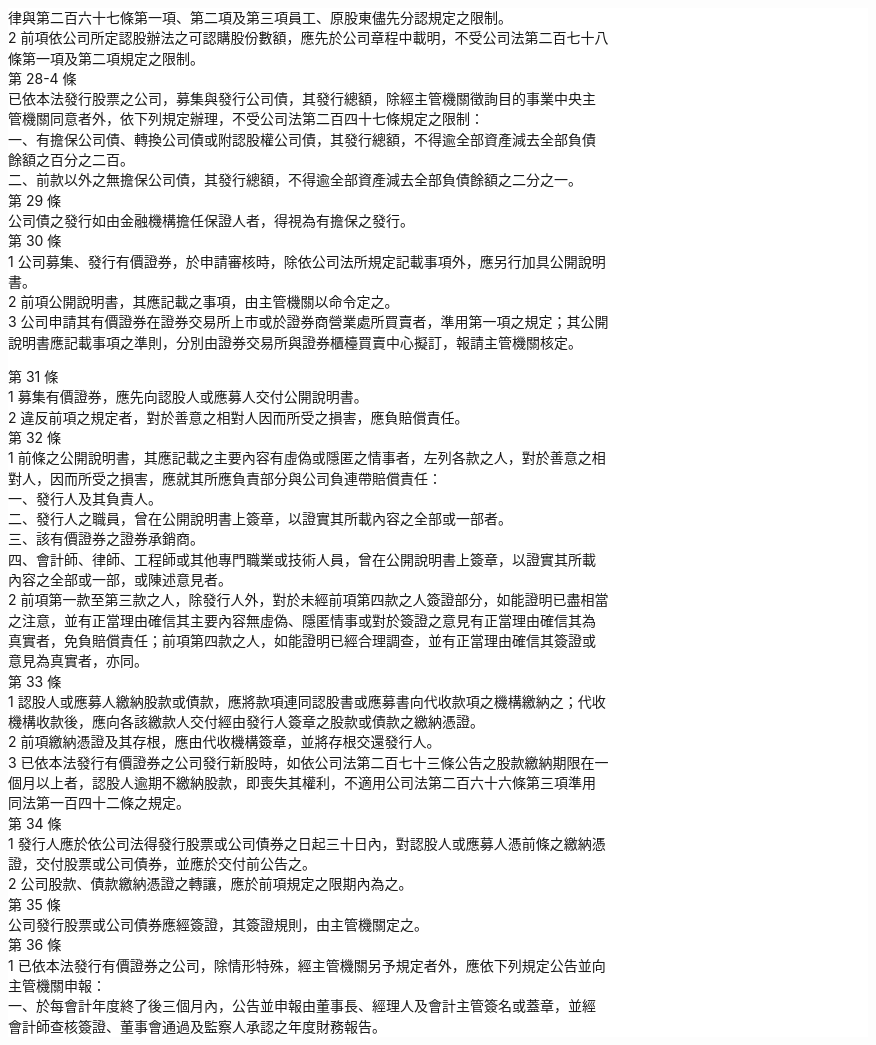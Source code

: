 律與第二百六十七條第一項、第二項及第三項員工、原股東儘先分認規定之限制。  
2 前項依公司所定認股辦法之可認購股份數額，應先於公司章程中載明，不受公司法第二百七十八  
條第一項及第二項規定之限制。  
第 28-4 條  
已依本法發行股票之公司，募集與發行公司債，其發行總額，除經主管機關徵詢目的事業中央主  
管機關同意者外，依下列規定辦理，不受公司法第二百四十七條規定之限制：  
一、有擔保公司債、轉換公司債或附認股權公司債，其發行總額，不得逾全部資產減去全部負債  
餘額之百分之二百。  
二、前款以外之無擔保公司債，其發行總額，不得逾全部資產減去全部負債餘額之二分之一。  
第 29 條  
公司債之發行如由金融機構擔任保證人者，得視為有擔保之發行。  
第 30 條  
1 公司募集、發行有價證券，於申請審核時，除依公司法所規定記載事項外，應另行加具公開說明  
書。  
2 前項公開說明書，其應記載之事項，由主管機關以命令定之。  
3 公司申請其有價證券在證券交易所上市或於證券商營業處所買賣者，準用第一項之規定；其公開  
說明書應記載事項之準則，分別由證券交易所與證券櫃檯買賣中心擬訂，報請主管機關核定。  


第 31 條  
1 募集有價證券，應先向認股人或應募人交付公開說明書。  
2 違反前項之規定者，對於善意之相對人因而所受之損害，應負賠償責任。  
第 32 條  
1 前條之公開說明書，其應記載之主要內容有虛偽或隱匿之情事者，左列各款之人，對於善意之相  
對人，因而所受之損害，應就其所應負責部分與公司負連帶賠償責任：  
一、發行人及其負責人。  
二、發行人之職員，曾在公開說明書上簽章，以證實其所載內容之全部或一部者。  
三、該有價證券之證券承銷商。  
四、會計師、律師、工程師或其他專門職業或技術人員，曾在公開說明書上簽章，以證實其所載  
內容之全部或一部，或陳述意見者。  
2 前項第一款至第三款之人，除發行人外，對於未經前項第四款之人簽證部分，如能證明已盡相當  
之注意，並有正當理由確信其主要內容無虛偽、隱匿情事或對於簽證之意見有正當理由確信其為  
真實者，免負賠償責任；前項第四款之人，如能證明已經合理調查，並有正當理由確信其簽證或  
意見為真實者，亦同。  
第 33 條  
1 認股人或應募人繳納股款或債款，應將款項連同認股書或應募書向代收款項之機構繳納之；代收  
機構收款後，應向各該繳款人交付經由發行人簽章之股款或債款之繳納憑證。  
2 前項繳納憑證及其存根，應由代收機構簽章，並將存根交還發行人。  
3 已依本法發行有價證券之公司發行新股時，如依公司法第二百七十三條公告之股款繳納期限在一  
個月以上者，認股人逾期不繳納股款，即喪失其權利，不適用公司法第二百六十六條第三項準用  
同法第一百四十二條之規定。  
第 34 條  
1 發行人應於依公司法得發行股票或公司債券之日起三十日內，對認股人或應募人憑前條之繳納憑  
證，交付股票或公司債券，並應於交付前公告之。  
2 公司股款、債款繳納憑證之轉讓，應於前項規定之限期內為之。  
第 35 條  
公司發行股票或公司債券應經簽證，其簽證規則，由主管機關定之。  
第 36 條  
1 已依本法發行有價證券之公司，除情形特殊，經主管機關另予規定者外，應依下列規定公告並向  
主管機關申報：  
一、於每會計年度終了後三個月內，公告並申報由董事長、經理人及會計主管簽名或蓋章，並經  
會計師查核簽證、董事會通過及監察人承認之年度財務報告。  
